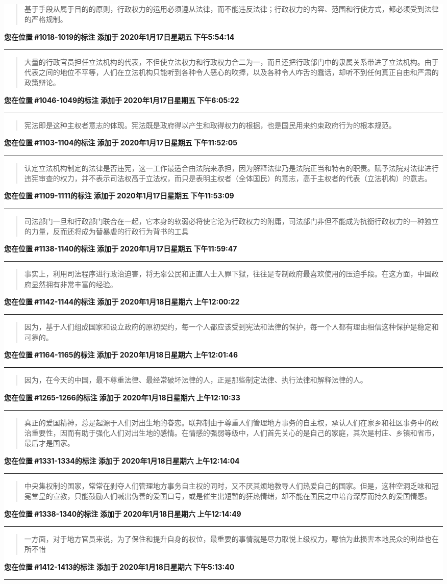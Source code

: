 
> 基于手段从属于目的的原则，行政权力的运用必须遵从法律，而不能违反法律；行政权力的内容、范围和行使方式，都必须受到法律的严格规制。

**您在位置 #1018-1019的标注** **添加于 2020年1月17日星期五 下午5:54:14**

---

> 大量的行政官员担任立法机构的代表，不但使立法权力和行政权力合二为一，而且还把行政部门中的隶属关系带进了立法机构。由于代表之间的地位不平等，人们在立法机构只能听到各种令人恶心的吹捧，以及各种令人咋舌的蠢话，却听不到任何真正自由和严肃的政策辩论。

**您在位置 #1046-1049的标注** **添加于 2020年1月17日星期五 下午6:05:22**

---

> 宪法即是这种主权者意志的体现。宪法既是政府得以产生和取得权力的根据，也是国民用来约束政府行为的根本规范。

**您在位置 #1103-1104的标注** **添加于 2020年1月17日星期五 下午11:52:05**

---

> 认定立法机构制定的法律是否违宪，这一工作最适合由法院来承担，因为解释法律乃是法院正当和特有的职责。赋予法院对法律进行违宪审查的权力，并不表示司法权高于立法权，而只是表明主权者（全体国民）的意志，高于主权者的代表（立法机构）的意志。

**您在位置 #1109-1111的标注** **添加于 2020年1月17日星期五 下午11:53:09**

---

> 司法部门一旦和行政部门联合在一起，它本身的软弱必将使它沦为行政权力的附庸，司法部门非但不能成为抗衡行政权力的一种独立的力量，反而还将成为替暴虐的行政行为背书的工具

**您在位置 #1138-1140的标注** **添加于 2020年1月17日星期五 下午11:59:47**

---

> 事实上，利用司法程序进行政治迫害，将无辜公民和正直人士入罪下狱，往往是专制政府最喜欢使用的压迫手段。在这方面，中国政府显然拥有非常丰富的经验。

**您在位置 #1142-1144的标注** **添加于 2020年1月18日星期六 上午12:00:22**

---

> 因为，基于人们组成国家和设立政府的原初契约，每一个人都应该受到宪法和法律的保护，每一个人都有理由相信这种保护是稳定和可靠的。

**您在位置 #1164-1165的标注** **添加于 2020年1月18日星期六 上午12:01:46**

---

> 因为，在今天的中国，最不尊重法律、最经常破坏法律的人，正是那些制定法律、执行法律和解释法律的人。

**您在位置 #1265-1266的标注** **添加于 2020年1月18日星期六 上午12:10:33**

---

> 真正的爱国精神，总是起源于人们对出生地的眷恋。联邦制由于尊重人们管理地方事务的自主权，承认人们在家乡和社区事务中的政治重要性，因而有助于强化人们对出生地的感情。在情感的强弱等级中，人们首先关心的是自己的家庭，其次是村庄、乡镇和省市，最后才是国家。

**您在位置 #1331-1334的标注** **添加于 2020年1月18日星期六 上午12:14:04**

---

> 中央集权制的国家，常常在剥夺人们管理地方事务自主权的同时，又不厌其烦地教导人们热爱自己的国家。但是，这种空洞乏味和冠冕堂皇的宣教，只能鼓励人们喊出伪善的爱国口号，或是催生出短暂的狂热情绪，却不能在国民之中培育深厚而持久的爱国情感。

**您在位置 #1338-1340的标注** **添加于 2020年1月18日星期六 上午12:14:49**

---

> 一方面，对于地方官员来说，为了保住和提升自身的权位，最重要的事情就是尽力取悦上级权力，哪怕为此损害本地民众的利益也在所不惜

**您在位置 #1412-1413的标注** **添加于 2020年1月18日星期六 下午5:13:40**

---


